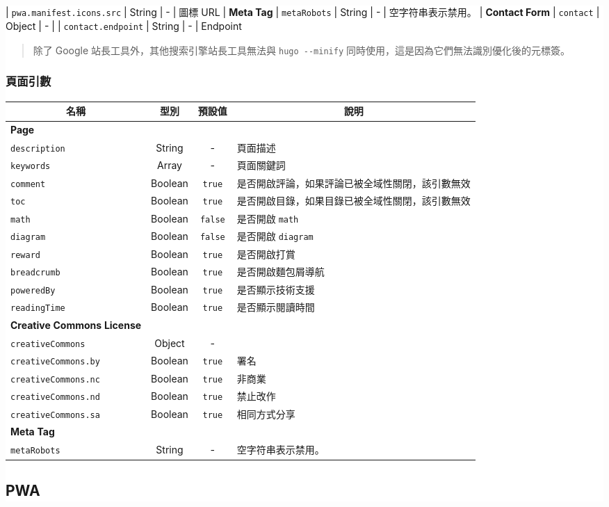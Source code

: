 | `pwa.manifest.icons.src` | String | - | 圖標 URL
| **Meta Tag**
| `metaRobots` | String | - | 空字符串表示禁用。
| **Contact Form**
| `contact` | Object | - |
| `contact.endpoint` | String | - | Endpoint

> 除了 Google 站長工具外，其他搜索引擎站長工具無法與 `hugo --minify` 同時使用，這是因為它們無法識別優化後的元標簽。

### 頁面引數

| 名稱 | 型別  | 預設值 | 說明
|---|:-:|:-:|---
| **Page** 
| `description` | String | - | 頁面描述
| `keywords` | Array | - | 頁面關鍵詞
| `comment` | Boolean | `true` | 是否開啟評論，如果評論已被全域性關閉，該引數無效
| `toc` | Boolean | `true` | 是否開啟目錄，如果目錄已被全域性關閉，該引數無效
| `math` | Boolean | `false` | 是否開啟 `math`
| `diagram` | Boolean | `false` | 是否開啟 `diagram`
| `reward` | Boolean | `true` | 是否開啟打賞
| `breadcrumb` | Boolean | `true` | 是否開啟麵包屑導航
| `poweredBy` | Boolean | `true` | 是否顯示技術支援
| `readingTime` | Boolean | `true` | 是否顯示閱讀時間
| **Creative Commons License**
| `creativeCommons` | Object | - |
| `creativeCommons.by` | Boolean | `true` | 署名
| `creativeCommons.nc` | Boolean | `true` | 非商業
| `creativeCommons.nd` | Boolean | `true` | 禁止改作 
| `creativeCommons.sa` | Boolean | `true` | 相同方式分享
| **Meta Tag**
| `metaRobots` | String | - | 空字符串表示禁用。

## PWA
